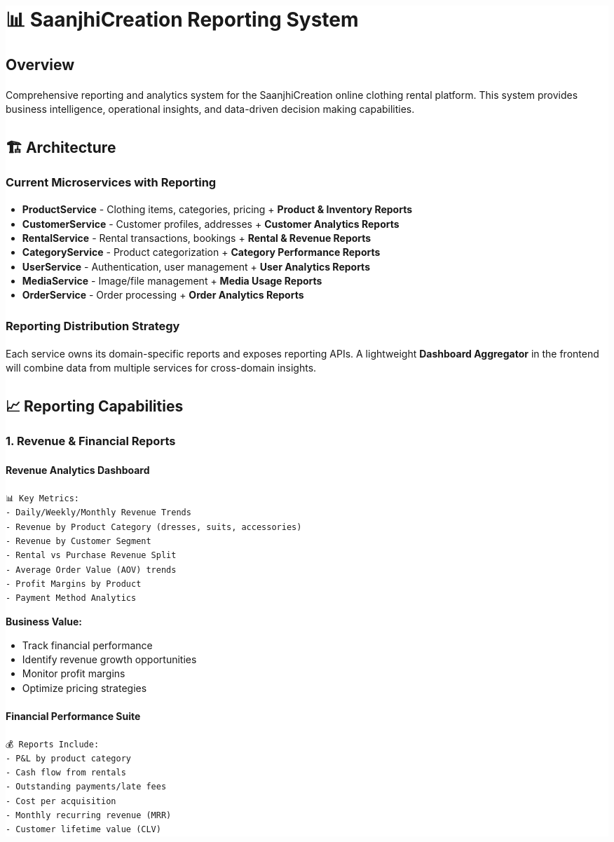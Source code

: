 # 📊 SaanjhiCreation Reporting System

## Overview
Comprehensive reporting and analytics system for the SaanjhiCreation online clothing rental platform. This system provides business intelligence, operational insights, and data-driven decision making capabilities.

## 🏗️ Architecture

### Current Microservices with Reporting
- **ProductService** - Clothing items, categories, pricing + **Product & Inventory Reports**
- **CustomerService** - Customer profiles, addresses + **Customer Analytics Reports**
- **RentalService** - Rental transactions, bookings + **Rental & Revenue Reports**
- **CategoryService** - Product categorization + **Category Performance Reports**
- **UserService** - Authentication, user management + **User Analytics Reports**
- **MediaService** - Image/file management + **Media Usage Reports**
- **OrderService** - Order processing + **Order Analytics Reports**

### Reporting Distribution Strategy
Each service owns its domain-specific reports and exposes reporting APIs. A lightweight **Dashboard Aggregator** in the frontend will combine data from multiple services for cross-domain insights.

## 📈 Reporting Capabilities

### 1. Revenue & Financial Reports

#### **Revenue Analytics Dashboard**
```
📊 Key Metrics:
- Daily/Weekly/Monthly Revenue Trends
- Revenue by Product Category (dresses, suits, accessories)
- Revenue by Customer Segment
- Rental vs Purchase Revenue Split
- Average Order Value (AOV) trends
- Profit Margins by Product
- Payment Method Analytics
```

**Business Value:**
- Track financial performance
- Identify revenue growth opportunities
- Monitor profit margins
- Optimize pricing strategies

#### **Financial Performance Suite**
```
💰 Reports Include:
- P&L by product category
- Cash flow from rentals
- Outstanding payments/late fees
- Cost per acquisition
- Monthly recurring revenue (MRR)
- Customer lifetime value (CLV)
```
